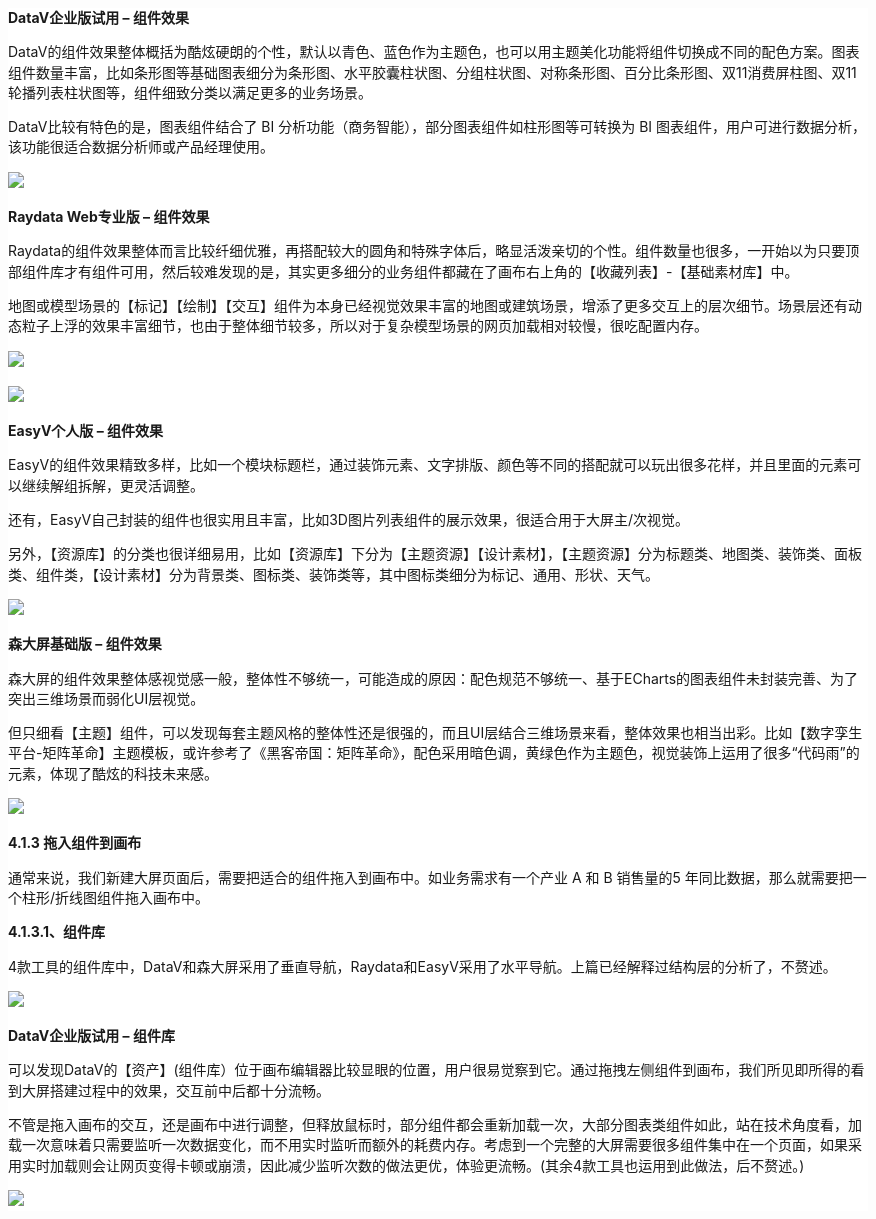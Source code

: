 **DataV企业版试用 – 组件效果**

DataV的组件效果整体概括为酷炫硬朗的个性，默认以青色、蓝色作为主题色，也可以用主题美化功能将组件切换成不同的配色方案。图表组件数量丰富，比如条形图等基础图表细分为条形图、水平胶囊柱状图、分组柱状图、对称条形图、百分比条形图、双11消费屏柱图、双11轮播列表柱状图等，组件细致分类以满足更多的业务场景。

DataV比较有特色的是，图表组件结合了 BI 分析功能（商务智能），部分图表组件如柱形图等可转换为 BI 图表组件，用户可进行数据分析，该功能很适合数据分析师或产品经理使用。

![](https://image.woshipm.com/2024/04/28/2f354500-051f-11ef-bc97-00163e0b5ff3.png)

**Raydata Web专业版 – 组件效果**

Raydata的组件效果整体而言比较纤细优雅，再搭配较大的圆角和特殊字体后，略显活泼亲切的个性。组件数量也很多，一开始以为只要顶部组件库才有组件可用，然后较难发现的是，其实更多细分的业务组件都藏在了画布右上角的【收藏列表】-【基础素材库】中。

地图或模型场景的【标记】【绘制】【交互】组件为本身已经视觉效果丰富的地图或建筑场景，增添了更多交互上的层次细节。场景层还有动态粒子上浮的效果丰富细节，也由于整体细节较多，所以对于复杂模型场景的网页加载相对较慢，很吃配置内存。

![](https://image.woshipm.com/2024/04/28/20cca606-0520-11ef-a39f-00163e0b5ff3.png)

![](https://image.woshipm.com/2024/04/28/2a6ef9ac-0520-11ef-a39f-00163e0b5ff3.png)

**EasyV个人版 – 组件效果**

EasyV的组件效果精致多样，比如一个模块标题栏，通过装饰元素、文字排版、颜色等不同的搭配就可以玩出很多花样，并且里面的元素可以继续解组拆解，更灵活调整。

还有，EasyV自己封装的组件也很实用且丰富，比如3D图片列表组件的展示效果，很适合用于大屏主/次视觉。

另外，【资源库】的分类也很详细易用，比如【资源库】下分为【主题资源】【设计素材】，【主题资源】分为标题类、地图类、装饰类、面板类、组件类，【设计素材】分为背景类、图标类、装饰类等，其中图标类细分为标记、通用、形状、天气。

![](https://image.woshipm.com/2024/04/28/3d86f8f0-0520-11ef-bc97-00163e0b5ff3.png)

**森大屏基础版 – 组件效果**

森大屏的组件效果整体感视觉感一般，整体性不够统一，可能造成的原因：配色规范不够统一、基于ECharts的图表组件未封装完善、为了突出三维场景而弱化UI层视觉。

但只细看【主题】组件，可以发现每套主题风格的整体性还是很强的，而且UI层结合三维场景来看，整体效果也相当出彩。比如【数字孪生平台-矩阵革命】主题模板，或许参考了《黑客帝国：矩阵革命》，配色采用暗色调，黄绿色作为主题色，视觉装饰上运用了很多“代码雨”的元素，体现了酷炫的科技未来感。

![](https://image.woshipm.com/2024/04/28/4d87a9f2-0520-11ef-bc97-00163e0b5ff3.png)

**4.1.3 拖入组件到画布**

通常来说，我们新建大屏页面后，需要把适合的组件拖入到画布中。如业务需求有一个产业 A 和 B 销售量的5 年同比数据，那么就需要把一个柱形/折线图组件拖入画布中。

**4.1.3.1、组件库**

4款工具的组件库中，DataV和森大屏采用了垂直导航，Raydata和EasyV采用了水平导航。上篇已经解释过结构层的分析了，不赘述。

![](https://image.woshipm.com/2024/04/28/6d604342-0520-11ef-b9e3-00163e0b5ff3.png)

**DataV企业版试用 – 组件库**

可以发现DataV的【资产】(组件库）位于画布编辑器比较显眼的位置，用户很易觉察到它。通过拖拽左侧组件到画布，我们所见即所得的看到大屏搭建过程中的效果，交互前中后都十分流畅。

不管是拖入画布的交互，还是画布中进行调整，但释放鼠标时，部分组件都会重新加载一次，大部分图表类组件如此，站在技术角度看，加载一次意味着只需要监听一次数据变化，而不用实时监听而额外的耗费内存。考虑到一个完整的大屏需要很多组件集中在一个页面，如果采用实时加载则会让网页变得卡顿或崩溃，因此减少监听次数的做法更优，体验更流畅。(其余4款工具也运用到此做法，后不赘述。)

![](https://image.woshipm.com/2024/04/28/7fa9a192-0520-11ef-a39f-00163e0b5ff3.png)

